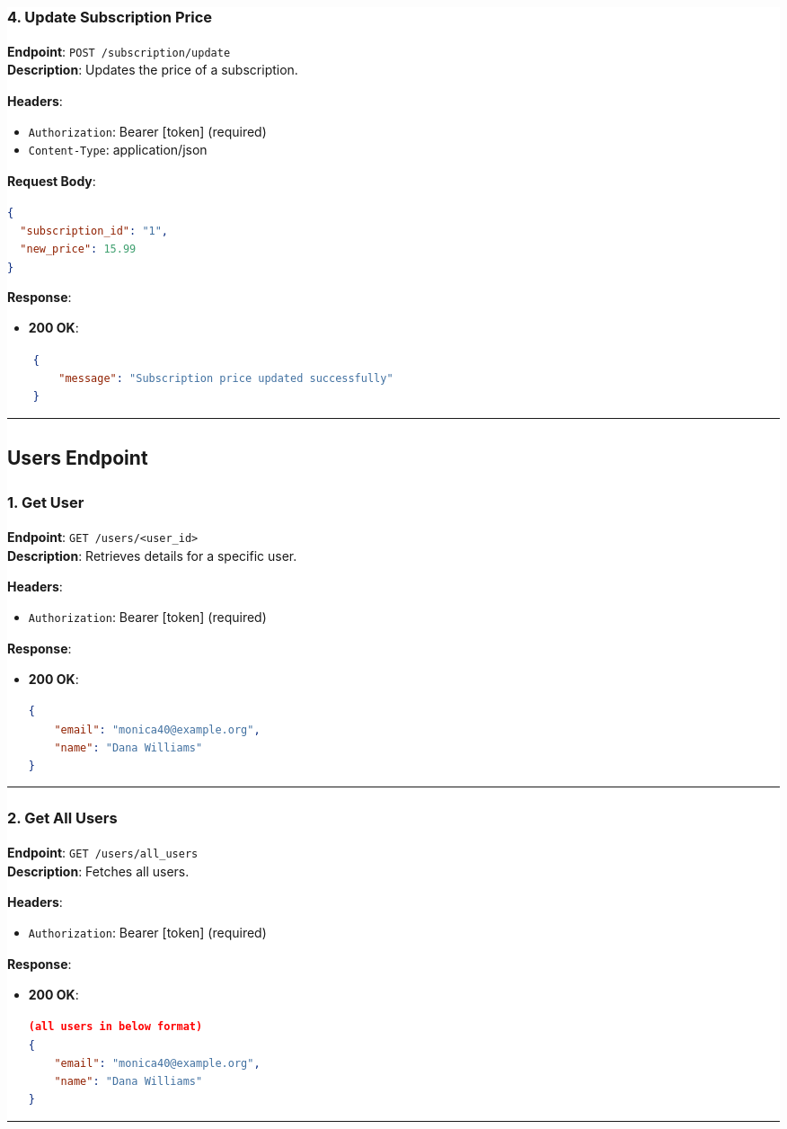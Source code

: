 ### 4. Update Subscription Price
**Endpoint**: `POST /subscription/update`  
**Description**: Updates the price of a subscription.  

**Headers**:  
- `Authorization`: Bearer [token] (required)  
- `Content-Type`: application/json  

**Request Body**:  
```json
{
  "subscription_id": "1",
  "new_price": 15.99
}
```

**Response**:
- **200 OK**:
```json
    {
        "message": "Subscription price updated successfully"
    }

```

---

## Users Endpoint

### 1. Get User
**Endpoint**: `GET /users/<user_id>`  
**Description**: Retrieves details for a specific user.  

**Headers**:  
- `Authorization`: Bearer [token] (required)  

**Response**:  
- **200 OK**:  
    ```json
    {
        "email": "monica40@example.org",
        "name": "Dana Williams"
    }

---

### 2. Get All Users
**Endpoint**: `GET /users/all_users`  
**Description**: Fetches all users.  

**Headers**:  
- `Authorization`: Bearer [token] (required)  

**Response**:  
- **200 OK**:  
    ```json
    (all users in below format)
    {
        "email": "monica40@example.org",
        "name": "Dana Williams"
    }

---